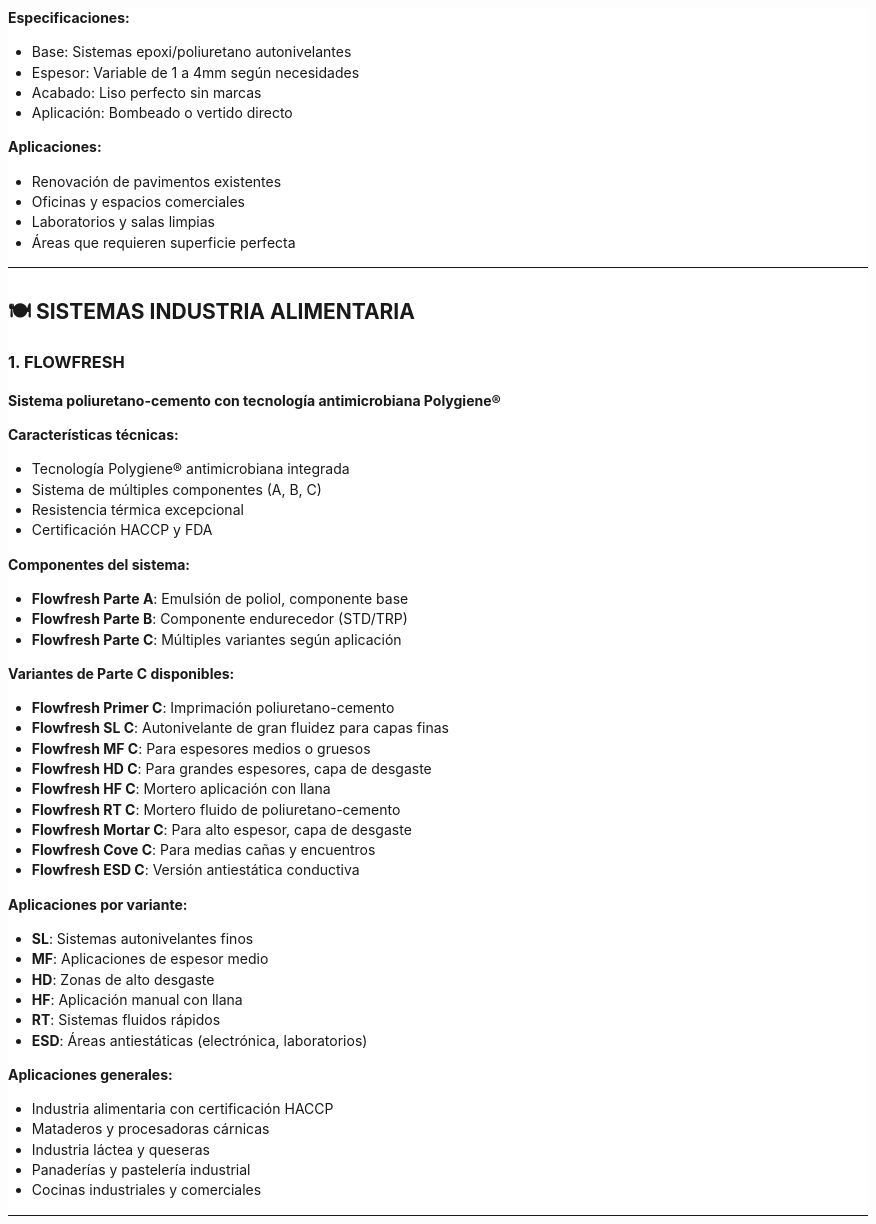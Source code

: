 **Especificaciones:**
- Base: Sistemas epoxi/poliuretano autonivelantes
- Espesor: Variable de 1 a 4mm según necesidades
- Acabado: Liso perfecto sin marcas
- Aplicación: Bombeado o vertido directo

**Aplicaciones:**
- Renovación de pavimentos existentes
- Oficinas y espacios comerciales
- Laboratorios y salas limpias
- Áreas que requieren superficie perfecta

---

## 🍽️ SISTEMAS INDUSTRIA ALIMENTARIA

### 1. FLOWFRESH
**Sistema poliuretano-cemento con tecnología antimicrobiana Polygiene®**

**Características técnicas:**
- Tecnología Polygiene® antimicrobiana integrada
- Sistema de múltiples componentes (A, B, C)
- Resistencia térmica excepcional
- Certificación HACCP y FDA

**Componentes del sistema:**
- **Flowfresh Parte A**: Emulsión de poliol, componente base
- **Flowfresh Parte B**: Componente endurecedor (STD/TRP)
- **Flowfresh Parte C**: Múltiples variantes según aplicación

**Variantes de Parte C disponibles:**
- **Flowfresh Primer C**: Imprimación poliuretano-cemento
- **Flowfresh SL C**: Autonivelante de gran fluidez para capas finas
- **Flowfresh MF C**: Para espesores medios o gruesos
- **Flowfresh HD C**: Para grandes espesores, capa de desgaste
- **Flowfresh HF C**: Mortero aplicación con llana
- **Flowfresh RT C**: Mortero fluido de poliuretano-cemento
- **Flowfresh Mortar C**: Para alto espesor, capa de desgaste
- **Flowfresh Cove C**: Para medias cañas y encuentros
- **Flowfresh ESD C**: Versión antiestática conductiva

**Aplicaciones por variante:**
- **SL**: Sistemas autonivelantes finos
- **MF**: Aplicaciones de espesor medio
- **HD**: Zonas de alto desgaste
- **HF**: Aplicación manual con llana
- **RT**: Sistemas fluidos rápidos
- **ESD**: Áreas antiestáticas (electrónica, laboratorios)

**Aplicaciones generales:**
- Industria alimentaria con certificación HACCP
- Mataderos y procesadoras cárnicas
- Industria láctea y queseras
- Panaderías y pastelería industrial
- Cocinas industriales y comerciales

---